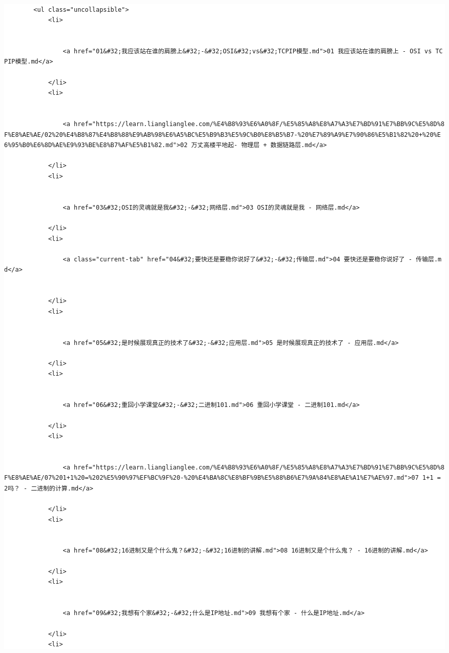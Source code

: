             <ul class="uncollapsible">
                <li>

                    
                    <a href="01&#32;我应该站在谁的肩膀上&#32;-&#32;OSI&#32;vs&#32;TCPIP模型.md">01 我应该站在谁的肩膀上 - OSI vs TCPIP模型.md</a>

                </li>
                <li>

                    
                    <a href="https://learn.lianglianglee.com/%E4%B8%93%E6%A0%8F/%E5%85%A8%E8%A7%A3%E7%BD%91%E7%BB%9C%E5%8D%8F%E8%AE%AE/02%20%E4%B8%87%E4%B8%88%E9%AB%98%E6%A5%BC%E5%B9%B3%E5%9C%B0%E8%B5%B7-%20%E7%89%A9%E7%90%86%E5%B1%82%20+%20%E6%95%B0%E6%8D%AE%E9%93%BE%E8%B7%AF%E5%B1%82.md">02 万丈高楼平地起- 物理层 + 数据链路层.md</a>

                </li>
                <li>

                    
                    <a href="03&#32;OSI的灵魂就是我&#32;-&#32;网络层.md">03 OSI的灵魂就是我 - 网络层.md</a>

                </li>
                <li>

                    <a class="current-tab" href="04&#32;要快还是要稳你说好了&#32;-&#32;传输层.md">04 要快还是要稳你说好了 - 传输层.md</a>
                    

                </li>
                <li>

                    
                    <a href="05&#32;是时候展现真正的技术了&#32;-&#32;应用层.md">05 是时候展现真正的技术了 - 应用层.md</a>

                </li>
                <li>

                    
                    <a href="06&#32;重回小学课堂&#32;-&#32;二进制101.md">06 重回小学课堂 - 二进制101.md</a>

                </li>
                <li>

                    
                    <a href="https://learn.lianglianglee.com/%E4%B8%93%E6%A0%8F/%E5%85%A8%E8%A7%A3%E7%BD%91%E7%BB%9C%E5%8D%8F%E8%AE%AE/07%201+1%20=%202%E5%90%97%EF%BC%9F%20-%20%E4%BA%8C%E8%BF%9B%E5%88%B6%E7%9A%84%E8%AE%A1%E7%AE%97.md">07 1+1 = 2吗？ - 二进制的计算.md</a>

                </li>
                <li>

                    
                    <a href="08&#32;16进制又是个什么鬼？&#32;-&#32;16进制的讲解.md">08 16进制又是个什么鬼？ - 16进制的讲解.md</a>

                </li>
                <li>

                    
                    <a href="09&#32;我想有个家&#32;-&#32;什么是IP地址.md">09 我想有个家 - 什么是IP地址.md</a>

                </li>
                <li>

                    